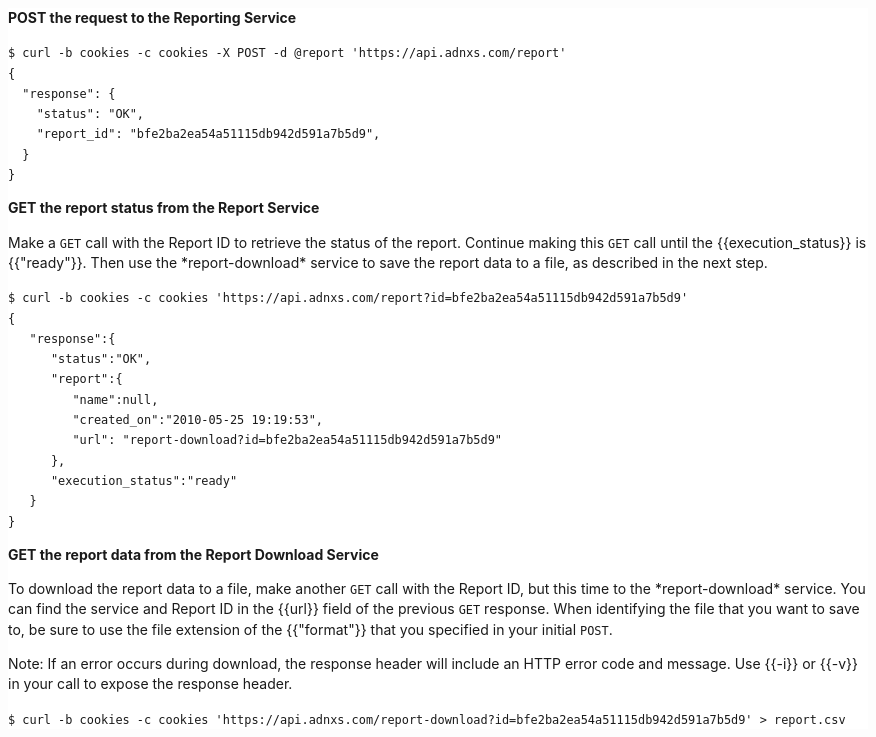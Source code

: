 **POST the request to the Reporting Service**

``` pre
$ curl -b cookies -c cookies -X POST -d @report 'https://api.adnxs.com/report'
{
  "response": {
    "status": "OK",
    "report_id": "bfe2ba2ea54a51115db942d591a7b5d9",
  }
}
```

**GET the report status from the Report Service**

Make a `GET` call with the Report ID to retrieve the status of the
report. Continue making this `GET` call until the {{execution_status}}
is {{"ready"}}. Then use the \*report-download\* service to save the
report data to a file, as described in the next step.

``` pre
$ curl -b cookies -c cookies 'https://api.adnxs.com/report?id=bfe2ba2ea54a51115db942d591a7b5d9'
{
   "response":{
      "status":"OK",
      "report":{
         "name":null,
         "created_on":"2010-05-25 19:19:53",
         "url": "report-download?id=bfe2ba2ea54a51115db942d591a7b5d9"
      },
      "execution_status":"ready"
   }
}
```

**GET the report data from the Report Download Service**

To download the report data to a file, make another `GET` call with the
Report ID, but this time to the \*report-download\* service. You can
find the service and Report ID in the {{url}} field of the previous
`GET` response. When identifying the file that you want to save to, be
sure to use the file extension of the {{"format"}} that you specified in
your initial `POST`.



Note: If an error occurs during
download, the response header will include an HTTP error code and
message. Use {{-i}} or {{-v}} in your call to expose the response
header.



``` pre
$ curl -b cookies -c cookies 'https://api.adnxs.com/report-download?id=bfe2ba2ea54a51115db942d591a7b5d9' > report.csv
```

<div id="ID-000060b8__note_kb5_2zv_mwb" 
